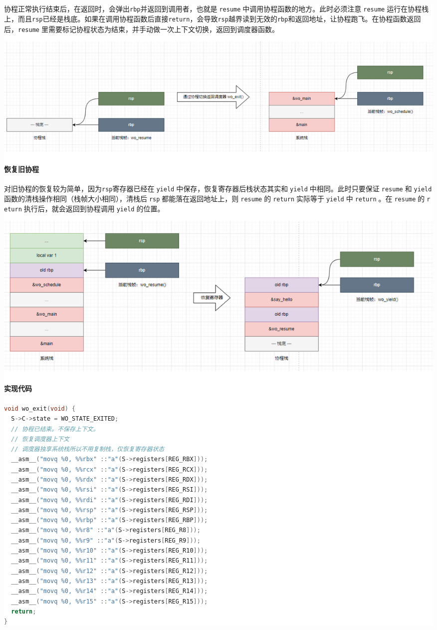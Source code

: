 协程正常执行结束后，在返回时，会弹出`rbp`并返回到调用者，也就是 `resume` 中调用协程函数的地方。此时必须注意 `resume` 运行在协程栈上，而且`rsp`已经是栈底。如果在调用协程函数后直接`return`，会导致`rsp`越界读到无效的`rbp`和返回地址，让协程跑飞。在协程函数返回后，`resume` 里需要标记协程状态为结束，并手动做一次上下文切换，返回到调度器函数。

![image-20220805170336172](image-20220805170336172.png)

#### 恢复旧协程

对旧协程的恢复较为简单，因为`rsp`寄存器已经在 `yield` 中保存，恢复寄存器后栈状态其实和 `yield` 中相同。此时只要保证 `resume` 和 `yield` 函数的清栈操作相同（栈帧大小相同），清栈后 `rsp` 都能落在返回地址上，则 `resume` 的 `return` 实际等于 `yield` 中 `return` 。在 `resume` 的 `return` 执行后，就会返回到协程调用 `yield` 的位置。

![image-20220805165516661](image-20220805165516661.png)

#### 实现代码

```c
void wo_exit(void) {
  S->C->state = WO_STATE_EXITED;
  // 协程已结束。不保存上下文。
  // 恢复调度器上下文
  // 调度器独享系统栈所以不用复制栈，仅恢复寄存器状态
  __asm__("movq %0, %%rbx" ::"a"(S->registers[REG_RBX]));
  __asm__("movq %0, %%rcx" ::"a"(S->registers[REG_RCX]));
  __asm__("movq %0, %%rdx" ::"a"(S->registers[REG_RDX]));
  __asm__("movq %0, %%rsi" ::"a"(S->registers[REG_RSI]));
  __asm__("movq %0, %%rdi" ::"a"(S->registers[REG_RDI]));
  __asm__("movq %0, %%rsp" ::"a"(S->registers[REG_RSP]));
  __asm__("movq %0, %%rbp" ::"a"(S->registers[REG_RBP]));
  __asm__("movq %0, %%r8" ::"a"(S->registers[REG_R8]));
  __asm__("movq %0, %%r9" ::"a"(S->registers[REG_R9]));
  __asm__("movq %0, %%r10" ::"a"(S->registers[REG_R10]));
  __asm__("movq %0, %%r11" ::"a"(S->registers[REG_R11]));
  __asm__("movq %0, %%r12" ::"a"(S->registers[REG_R12]));
  __asm__("movq %0, %%r13" ::"a"(S->registers[REG_R13]));
  __asm__("movq %0, %%r14" ::"a"(S->registers[REG_R14]));
  __asm__("movq %0, %%r15" ::"a"(S->registers[REG_R15]));
  return;
}
```